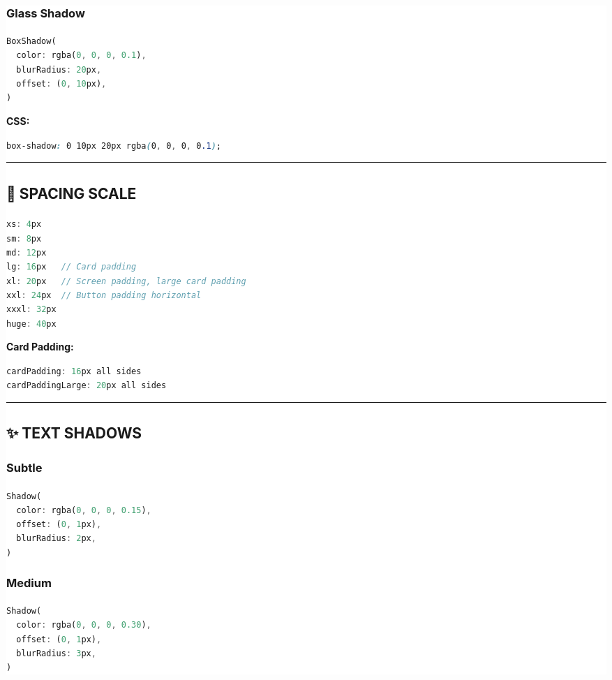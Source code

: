 ### Glass Shadow
```dart
BoxShadow(
  color: rgba(0, 0, 0, 0.1),
  blurRadius: 20px,
  offset: (0, 10px),
)
```
**CSS:**
```css
box-shadow: 0 10px 20px rgba(0, 0, 0, 0.1);
```

---

## 📐 **SPACING SCALE**

```dart
xs: 4px
sm: 8px
md: 12px
lg: 16px   // Card padding
xl: 20px   // Screen padding, large card padding
xxl: 24px  // Button padding horizontal
xxxl: 32px
huge: 40px
```

**Card Padding:**
```dart
cardPadding: 16px all sides
cardPaddingLarge: 20px all sides
```

---

## ✨ **TEXT SHADOWS**

### Subtle
```dart
Shadow(
  color: rgba(0, 0, 0, 0.15),
  offset: (0, 1px),
  blurRadius: 2px,
)
```

### Medium
```dart
Shadow(
  color: rgba(0, 0, 0, 0.30),
  offset: (0, 1px),
  blurRadius: 3px,
)
```
